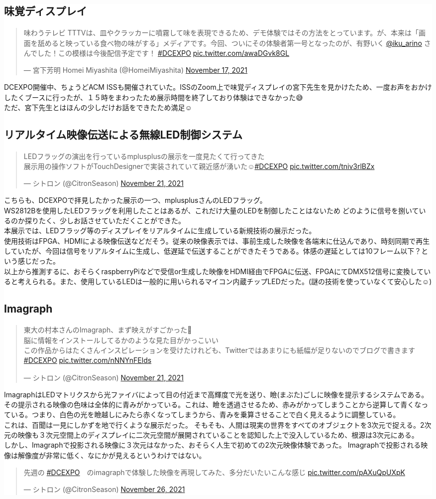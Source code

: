 ## 味覚ディスプレイ
<blockquote class="twitter-tweet"><p lang="ja" dir="ltr">味わうテレビ TTTVは、皿やクラッカーに噴霧して味を表現できるため、デモ体験ではその方法をとっています。が、本来は「画面を舐めると映っている食べ物の味がする」メディアです。今回、ついにその体験者第一号となったのが、有野いく <a href="https://twitter.com/iku_arino?ref_src=twsrc%5Etfw">@iku_arino</a> さんでした！この模様は今後配信予定です！ <a href="https://twitter.com/hashtag/DCEXPO?src=hash&amp;ref_src=twsrc%5Etfw">#DCEXPO</a> <a href="https://t.co/awaDGvk8GL">pic.twitter.com/awaDGvk8GL</a></p>&mdash; 宮下芳明 Homei Miyashita (@HomeiMiyashita) <a href="https://twitter.com/HomeiMiyashita/status/1460972665699635201?ref_src=twsrc%5Etfw">November 17, 2021</a></blockquote> <script async src="https://platform.twitter.com/widgets.js" charset="utf-8"></script>

DCEXPO開催中、ちょうどACM ISSも開催されていた。ISSのZoom上で味覚ディスプレイの宮下先生を見かけたため、一度お声をおかけしたくブースに行ったが、１５時をまわったため展示時間を終了しており体験はできなかった😅  
ただ、宮下先生とはほんの少しだけお話をできたため満足☺️  


## リアルタイム映像伝送による無線LED制御システム
<blockquote class="twitter-tweet"><p lang="ja" dir="ltr">LEDフラッグの演出を行っているmplusplusの展示を一度見たくて行ってきた<br>展示用の操作ソフトがTouchDesignerで実装されていて親近感が湧いた☺️<a href="https://twitter.com/hashtag/DCEXPO?src=hash&amp;ref_src=twsrc%5Etfw">#DCEXPO</a> <a href="https://t.co/tniv3rlBZx">pic.twitter.com/tniv3rlBZx</a></p>&mdash; シトロン (@CitronSeason) <a href="https://twitter.com/CitronSeason/status/1462386796084428804?ref_src=twsrc%5Etfw">November 21, 2021</a></blockquote> <script async src="https://platform.twitter.com/widgets.js" charset="utf-8"></script>

こちらも、DCEXPOで拝見したかった展示の一つ、mplusplusさんのLEDフラッグ。  
WS2812Bを使用したLEDフラッグを利用したことはあるが、これだけ大量のLEDを制御したことはないため
どのように信号を捌いているのか探りたく、少しお話させていただくことができた。  
本展示では、LEDフラッグ等のディスプレイをリアルタイムに生成している新規技術の展示だった。  
使用技術はFPGA、HDMIによる映像伝送などだそう。従来の映像表示では、事前生成した映像を各端末に仕込んであり、時刻同期で再生していたが、今回は信号をリアルタイムに生成し、低遅延で伝送することができたそうである。体感の遅延としては10フレーム以下？という感じだった。  
以上から推測するに、おそらくraspberryPiなどで受信or生成した映像をHDMI経由でFPGAに伝送、FPGAにてDMX512信号に変換していると考えられる。また、使用しているLEDは一般的に用いられるマイコン内蔵チップLEDだった。(謎の技術を使っていなくて安心した☺️)  

## Imagraph
<blockquote class="twitter-tweet"><p lang="ja" dir="ltr">東大の村本さんのImagraph、まず映えがすごかった🤯<br>脳に情報をインストールしてるかのような見た目がかっこいい<br>この作品からはたくさんインスピレーションを受けたけれども、Twitterではあまりにも紙幅が足りないのでブログで書きます<a href="https://twitter.com/hashtag/DCEXPO?src=hash&amp;ref_src=twsrc%5Etfw">#DCEXPO</a> <a href="https://t.co/nNNYnFElds">pic.twitter.com/nNNYnFElds</a></p>&mdash; シトロン (@CitronSeason) <a href="https://twitter.com/CitronSeason/status/1462387618201554951?ref_src=twsrc%5Etfw">November 21, 2021</a></blockquote> <script async src="https://platform.twitter.com/widgets.js" charset="utf-8"></script>

ImagraphはLEDマトリクスから光ファイバによって目の付近まで高輝度で光を送り、瞼(まぶた)ごしに映像を提示するシステムである。その提示される映像の色味は全体的に青みがかっている。これは、瞼を透過させるため、赤みがかってしまうことから逆算して青くなっている。つまり、白色の光を瞼越しにみたら赤くなってしまうから、青みを乗算させることで白く見えるように調整している。  
これは、百聞は一見にしかずを地で行くような展示だった。
そもそも、人間は現実の世界をすべてのオブジェクトを3次元で捉える。2次元の映像も３次元空間上のディスプレイに二次元空間が展開されていることを認知した上で没入しているため、根源は3次元にある。  
しかし、Imagraphで投影される映像に３次元はなかった、おそらく人生で初めての2次元映像体験であった。
Imagraphで投影される映像は解像度が非常に低く、なにかが見えるというわけではない。

<blockquote class="twitter-tweet"><p lang="ja" dir="ltr">先週の <a href="https://twitter.com/hashtag/DCEXPO?src=hash&amp;ref_src=twsrc%5Etfw">#DCEXPO</a>　のimagraphで体験した映像を再現してみた、多分だいたいこんな感じ <a href="https://t.co/pAXuQpUXpK">pic.twitter.com/pAXuQpUXpK</a></p>&mdash; シトロン (@CitronSeason) <a href="https://twitter.com/CitronSeason/status/1464240234640543749?ref_src=twsrc%5Etfw">November 26, 2021</a></blockquote> <script async src="https://platform.twitter.com/widgets.js" charset="utf-8"></script>
